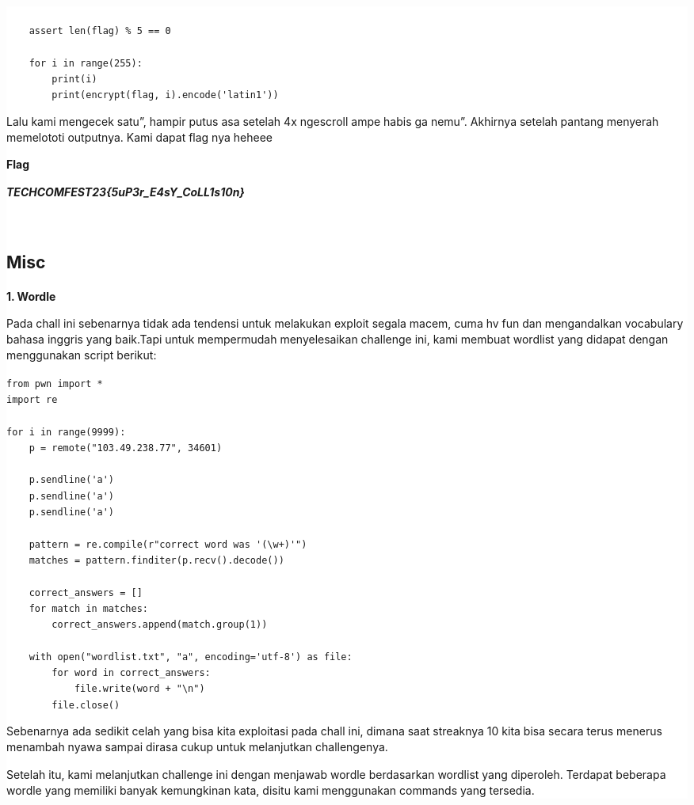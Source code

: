```

    assert len(flag) % 5 == 0

    for i in range(255):
        print(i)
        print(encrypt(flag, i).encode('latin1'))
```

Lalu  kami mengecek satu”, hampir putus asa setelah 4x ngescroll ampe habis ga nemu”. Akhirnya setelah pantang menyerah memelototi outputnya. Kami dapat flag nya heheee

**Flag**

***TECHCOMFEST23{5uP3r_E4sY_CoLL1s10n}***

<br>

## Misc

**1. Wordle**

Pada chall ini sebenarnya tidak ada tendensi untuk melakukan exploit segala macem, cuma hv fun dan mengandalkan vocabulary bahasa inggris yang baik.Tapi untuk mempermudah menyelesaikan challenge ini, kami membuat wordlist yang didapat dengan menggunakan script berikut:

```
from pwn import *
import re

for i in range(9999):
    p = remote("103.49.238.77", 34601)

    p.sendline('a')
    p.sendline('a')
    p.sendline('a')

    pattern = re.compile(r"correct word was '(\w+)'")
    matches = pattern.finditer(p.recv().decode())

    correct_answers = []
    for match in matches:
        correct_answers.append(match.group(1))

    with open("wordlist.txt", "a", encoding='utf-8') as file:
        for word in correct_answers:
            file.write(word + "\n")
        file.close()

```

Sebenarnya ada sedikit celah yang bisa kita exploitasi pada chall ini, dimana saat streaknya 10 kita bisa secara terus menerus menambah nyawa sampai dirasa cukup untuk melanjutkan challengenya.

Setelah itu, kami melanjutkan challenge ini dengan menjawab wordle berdasarkan wordlist yang diperoleh. Terdapat beberapa wordle yang memiliki banyak kemungkinan kata, disitu kami menggunakan commands yang tersedia.
